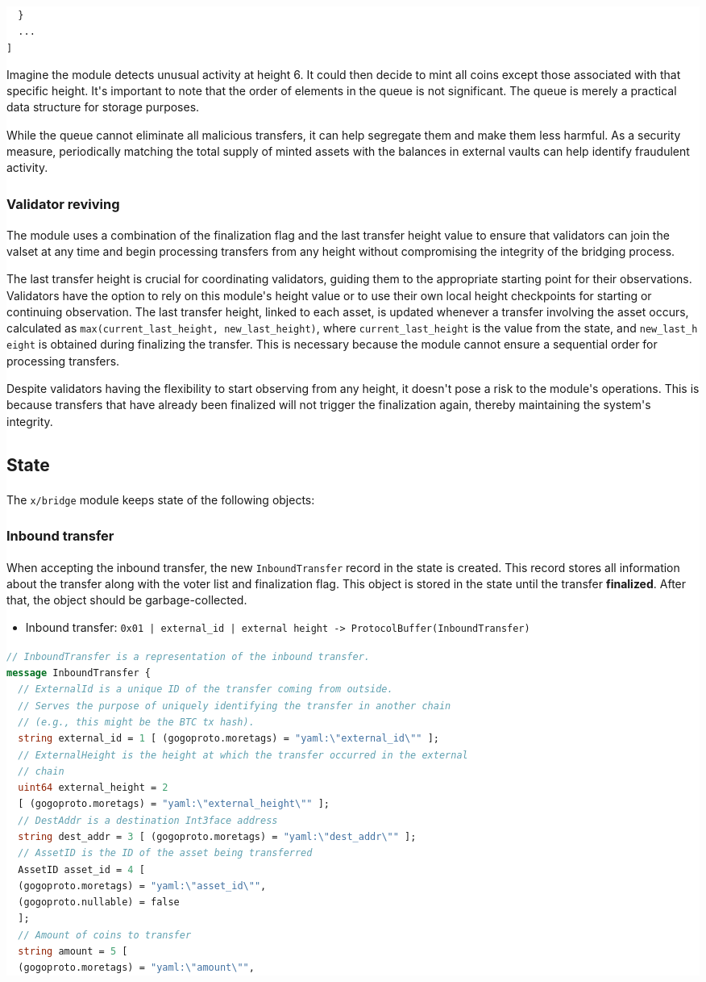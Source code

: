 ```text
  }
  ...
]
```

Imagine the module detects unusual activity at height 6. It could then decide to mint all coins except those associated with that specific height. It's important to note that the order of elements in the queue is not significant. The queue is merely a practical data structure for storage purposes.

While the queue cannot eliminate all malicious transfers, it can help segregate them and make them less harmful. As a security measure, periodically matching the total supply of minted assets with the balances in external vaults can help identify fraudulent activity.

### Validator reviving

The module uses a combination of the finalization flag and the last transfer height value to ensure that validators can join the valset at any time and begin processing transfers from any height without compromising the integrity of the bridging process.

The last transfer height is crucial for coordinating validators, guiding them to the appropriate starting point for their observations. Validators have the option to rely on this module's height value or to use their own local height checkpoints for starting or continuing observation. The last transfer height, linked to each asset, is updated whenever a transfer involving the asset occurs, calculated as `max(current_last_height, new_last_height)`, where `current_last_height` is the value from the state, and `new_last_height` is obtained during finalizing the transfer. This is necessary because the module cannot ensure a sequential order for processing transfers.

Despite validators having the flexibility to start observing from any height, it doesn't pose a risk to the module's operations. This is because transfers that have already been finalized will not trigger the finalization again, thereby maintaining the system's integrity.


## State

The `x/bridge` module keeps state of the following objects:

### Inbound transfer

When accepting the inbound transfer, the new `InboundTransfer` record in the state is created. This record stores all information about the transfer along with the voter list and finalization flag. This object is stored in the state until the transfer **finalized**. After that, the object should be garbage-collected.

* Inbound transfer: `0x01 | external_id | external height -> ProtocolBuffer(InboundTransfer)`

```protobuf
// InboundTransfer is a representation of the inbound transfer.
message InboundTransfer {
  // ExternalId is a unique ID of the transfer coming from outside.
  // Serves the purpose of uniquely identifying the transfer in another chain
  // (e.g., this might be the BTC tx hash).
  string external_id = 1 [ (gogoproto.moretags) = "yaml:\"external_id\"" ];
  // ExternalHeight is the height at which the transfer occurred in the external
  // chain
  uint64 external_height = 2
  [ (gogoproto.moretags) = "yaml:\"external_height\"" ];
  // DestAddr is a destination Int3face address
  string dest_addr = 3 [ (gogoproto.moretags) = "yaml:\"dest_addr\"" ];
  // AssetID is the ID of the asset being transferred
  AssetID asset_id = 4 [
  (gogoproto.moretags) = "yaml:\"asset_id\"",
  (gogoproto.nullable) = false
  ];
  // Amount of coins to transfer
  string amount = 5 [
  (gogoproto.moretags) = "yaml:\"amount\"",
```